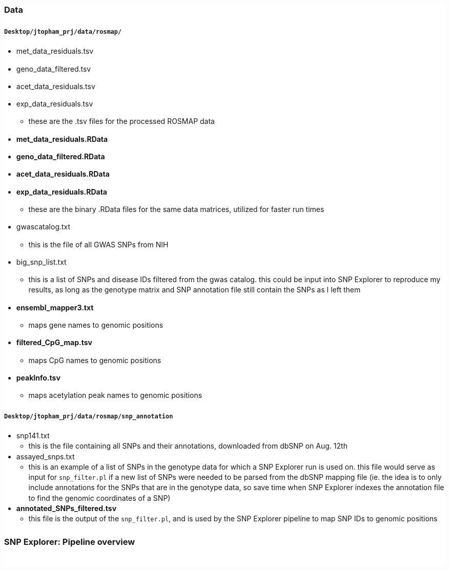 ### **Data**

#### ```Desktop/jtopham_prj/data/rosmap/```
* met_data_residuals.tsv
* geno_data_filtered.tsv
* acet_data_residuals.tsv
* exp_data_residuals.tsv
    - these are the .tsv files for the processed ROSMAP data

* **met_data_residuals.RData**
* **geno_data_filtered.RData**
* **acet_data_residuals.RData**
* **exp_data_residuals.RData**
    - these are the binary .RData files for the same data matrices, utilized for faster run times

* gwascatalog.txt
    - this is the file of all GWAS SNPs from NIH
* big_snp_list.txt
    - this is a list of SNPs and disease IDs filtered from the gwas catalog. this could be input into SNP Explorer to reproduce my results, as long as the genotype matrix and SNP annotation file still contain the SNPs as I left them

* **ensembl_mapper3.txt**
    - maps gene names to genomic positions
* **filtered_CpG_map.tsv**
    - maps CpG names to genomic positions
* **peakInfo.tsv**
    - maps acetylation peak names to genomic positions


#### ```Desktop/jtopham_prj/data/rosmap/snp_annotation```
* snp141.txt
    - this is the file containing all SNPs and their annotations, downloaded from dbSNP on Aug. 12th
* assayed_snps.txt
    - this is an example of a list of SNPs in the genotype data for which a SNP Explorer run is used on. this file would serve as input for ```snp_filter.pl``` if a new list of SNPs were needed to be parsed from the dbSNP mapping file (ie. the idea is to only include annotations for the SNPs that are in the genotype data, so save time when SNP Explorer indexes the annotation file to find the genomic coordinates of a SNP) 
* **annotated_SNPs_filtered.tsv**
    - this file is the output of the ```snp_filter.pl```, and is used by the SNP Explorer pipeline to map SNP IDs to genomic positions
    

### **SNP Explorer: Pipeline overview**

<br>
